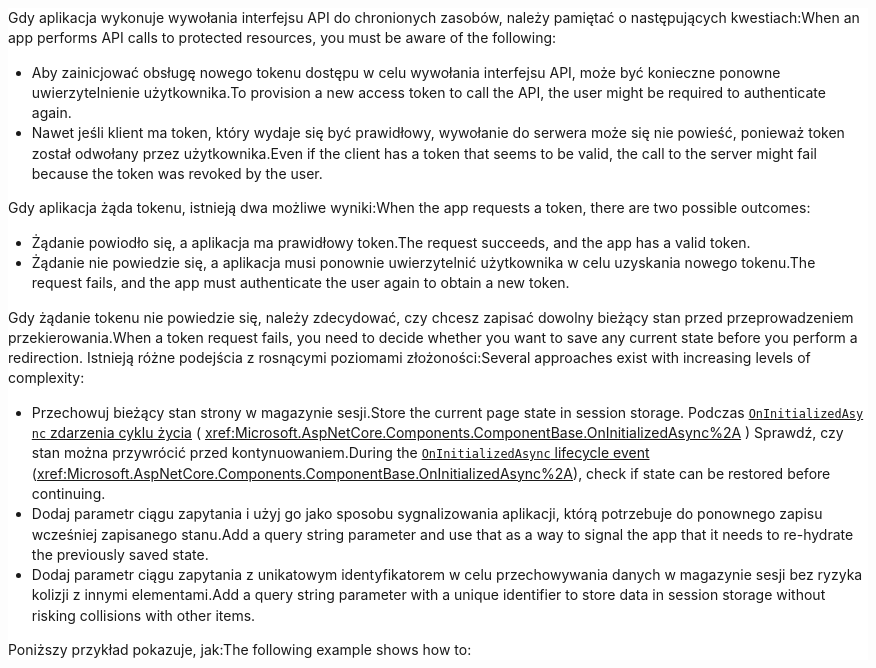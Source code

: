 <span data-ttu-id="21b2f-217">Gdy aplikacja wykonuje wywołania interfejsu API do chronionych zasobów, należy pamiętać o następujących kwestiach:</span><span class="sxs-lookup"><span data-stu-id="21b2f-217">When an app performs API calls to protected resources, you must be aware of the following:</span></span>

* <span data-ttu-id="21b2f-218">Aby zainicjować obsługę nowego tokenu dostępu w celu wywołania interfejsu API, może być konieczne ponowne uwierzytelnienie użytkownika.</span><span class="sxs-lookup"><span data-stu-id="21b2f-218">To provision a new access token to call the API, the user might be required to authenticate again.</span></span>
* <span data-ttu-id="21b2f-219">Nawet jeśli klient ma token, który wydaje się być prawidłowy, wywołanie do serwera może się nie powieść, ponieważ token został odwołany przez użytkownika.</span><span class="sxs-lookup"><span data-stu-id="21b2f-219">Even if the client has a token that seems to be valid, the call to the server might fail because the token was revoked by the user.</span></span>

<span data-ttu-id="21b2f-220">Gdy aplikacja żąda tokenu, istnieją dwa możliwe wyniki:</span><span class="sxs-lookup"><span data-stu-id="21b2f-220">When the app requests a token, there are two possible outcomes:</span></span>

* <span data-ttu-id="21b2f-221">Żądanie powiodło się, a aplikacja ma prawidłowy token.</span><span class="sxs-lookup"><span data-stu-id="21b2f-221">The request succeeds, and the app has a valid token.</span></span>
* <span data-ttu-id="21b2f-222">Żądanie nie powiedzie się, a aplikacja musi ponownie uwierzytelnić użytkownika w celu uzyskania nowego tokenu.</span><span class="sxs-lookup"><span data-stu-id="21b2f-222">The request fails, and the app must authenticate the user again to obtain a new token.</span></span>

<span data-ttu-id="21b2f-223">Gdy żądanie tokenu nie powiedzie się, należy zdecydować, czy chcesz zapisać dowolny bieżący stan przed przeprowadzeniem przekierowania.</span><span class="sxs-lookup"><span data-stu-id="21b2f-223">When a token request fails, you need to decide whether you want to save any current state before you perform a redirection.</span></span> <span data-ttu-id="21b2f-224">Istnieją różne podejścia z rosnącymi poziomami złożoności:</span><span class="sxs-lookup"><span data-stu-id="21b2f-224">Several approaches exist with increasing levels of complexity:</span></span>

* <span data-ttu-id="21b2f-225">Przechowuj bieżący stan strony w magazynie sesji.</span><span class="sxs-lookup"><span data-stu-id="21b2f-225">Store the current page state in session storage.</span></span> <span data-ttu-id="21b2f-226">Podczas [ `OnInitializedAsync` zdarzenia cyklu życia](xref:blazor/components/lifecycle#component-initialization-methods) ( <xref:Microsoft.AspNetCore.Components.ComponentBase.OnInitializedAsync%2A> ) Sprawdź, czy stan można przywrócić przed kontynuowaniem.</span><span class="sxs-lookup"><span data-stu-id="21b2f-226">During the [`OnInitializedAsync` lifecycle event](xref:blazor/components/lifecycle#component-initialization-methods) (<xref:Microsoft.AspNetCore.Components.ComponentBase.OnInitializedAsync%2A>), check if state can be restored before continuing.</span></span>
* <span data-ttu-id="21b2f-227">Dodaj parametr ciągu zapytania i użyj go jako sposobu sygnalizowania aplikacji, którą potrzebuje do ponownego zapisu wcześniej zapisanego stanu.</span><span class="sxs-lookup"><span data-stu-id="21b2f-227">Add a query string parameter and use that as a way to signal the app that it needs to re-hydrate the previously saved state.</span></span>
* <span data-ttu-id="21b2f-228">Dodaj parametr ciągu zapytania z unikatowym identyfikatorem w celu przechowywania danych w magazynie sesji bez ryzyka kolizji z innymi elementami.</span><span class="sxs-lookup"><span data-stu-id="21b2f-228">Add a query string parameter with a unique identifier to store data in session storage without risking collisions with other items.</span></span>

<span data-ttu-id="21b2f-229">Poniższy przykład pokazuje, jak:</span><span class="sxs-lookup"><span data-stu-id="21b2f-229">The following example shows how to:</span></span>
